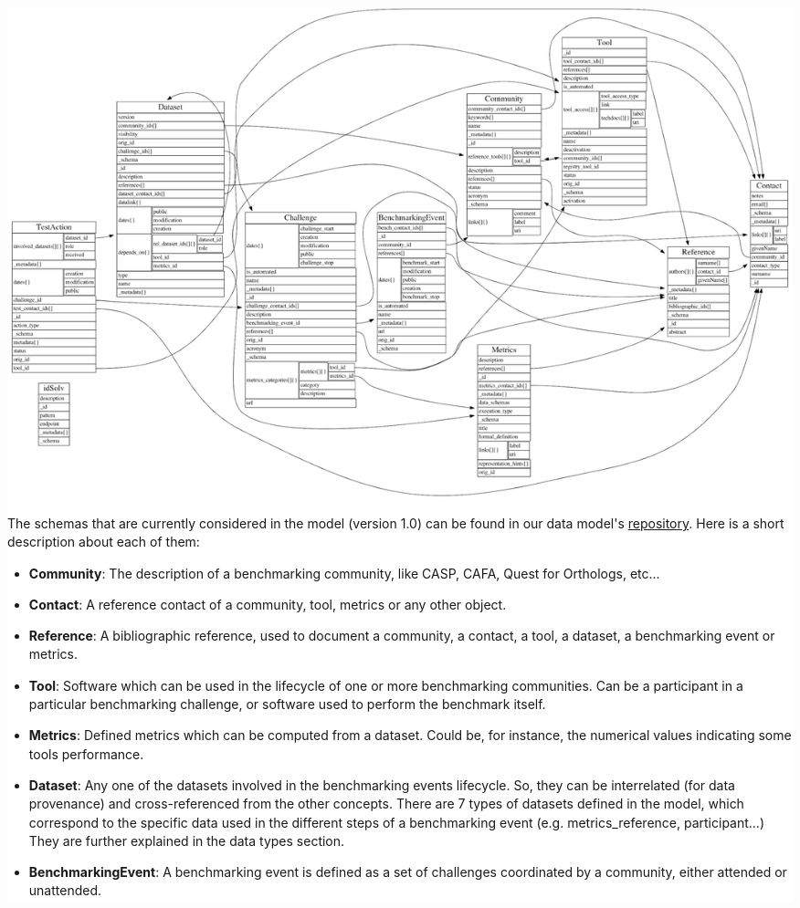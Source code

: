 ![1](../media/image4.png)

The schemas that are currently considered in the model (version 1.0) can be found in our data model's [repository](https://github.com/inab/benchmarking-data-model/tree/master/json-schemas/1.0.x). Here is a short description about each of them:

-   **Community**: The description of a benchmarking community, like CASP, CAFA, Quest for Orthologs, etc...

-   **Contact**: A reference contact of a community, tool, metrics or any other object.

-   **Reference**: A bibliographic reference, used to document a community, a contact, a tool, a dataset, a benchmarking event or metrics.
-   **Tool**: Software which can be used in the lifecycle of one or more benchmarking communities. Can be a participant in a particular benchmarking challenge, or software used to perform the benchmark itself.

-   **Metrics**: Defined metrics which can be computed from a dataset. Could be, for instance, the numerical values indicating some tools performance.

-   **Dataset**: Any one of the datasets involved in the benchmarking events lifecycle. So, they can be interrelated (for data provenance) and cross-referenced from the other concepts. There are 7 types of datasets defined in the model, which correspond to the specific data used in the different steps of a benchmarking event (e.g. metrics_reference, participant...) They are further explained in the data types section.

-   **BenchmarkingEvent**: A benchmarking event is defined as a set of challenges coordinated by a community, either attended or unattended.
